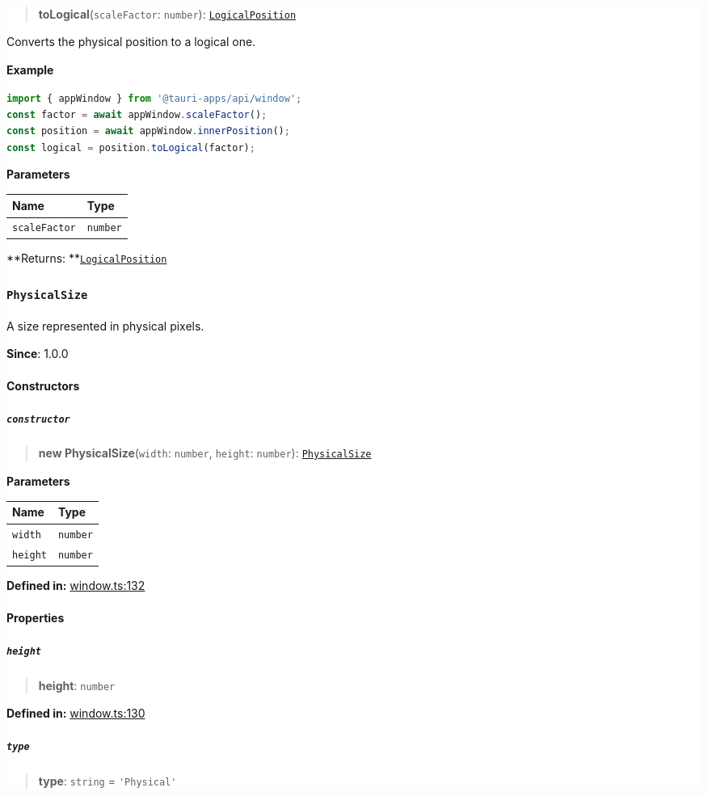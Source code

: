 > **toLogical**(`scaleFactor`: `number`): [`LogicalPosition`](window.md#logicalposition)

Converts the physical position to a logical one.

**Example**

```typescript
import { appWindow } from '@tauri-apps/api/window';
const factor = await appWindow.scaleFactor();
const position = await appWindow.innerPosition();
const logical = position.toLogical(factor);
```

**Parameters**

| Name | Type |
| :------ | :------ |
| `scaleFactor` | `number` |

**Returns: **[`LogicalPosition`](window.md#logicalposition)

### `PhysicalSize`

A size represented in physical pixels.

**Since**: 1.0.0

#### Constructors

##### `constructor`

> **new PhysicalSize**(`width`: `number`, `height`: `number`): [`PhysicalSize`](window.md#physicalsize)

**Parameters**

| Name | Type |
| :------ | :------ |
| `width` | `number` |
| `height` | `number` |

**Defined in:** [window.ts:132](https://github.com/tauri-apps/tauri/blob/75a0c79/tooling/api/src/window.ts#L132)

#### Properties

##### `height`

>  **height**: `number`

**Defined in:** [window.ts:130](https://github.com/tauri-apps/tauri/blob/75a0c79/tooling/api/src/window.ts#L130)

##### `type`

>  **type**: `string` = `'Physical'`
